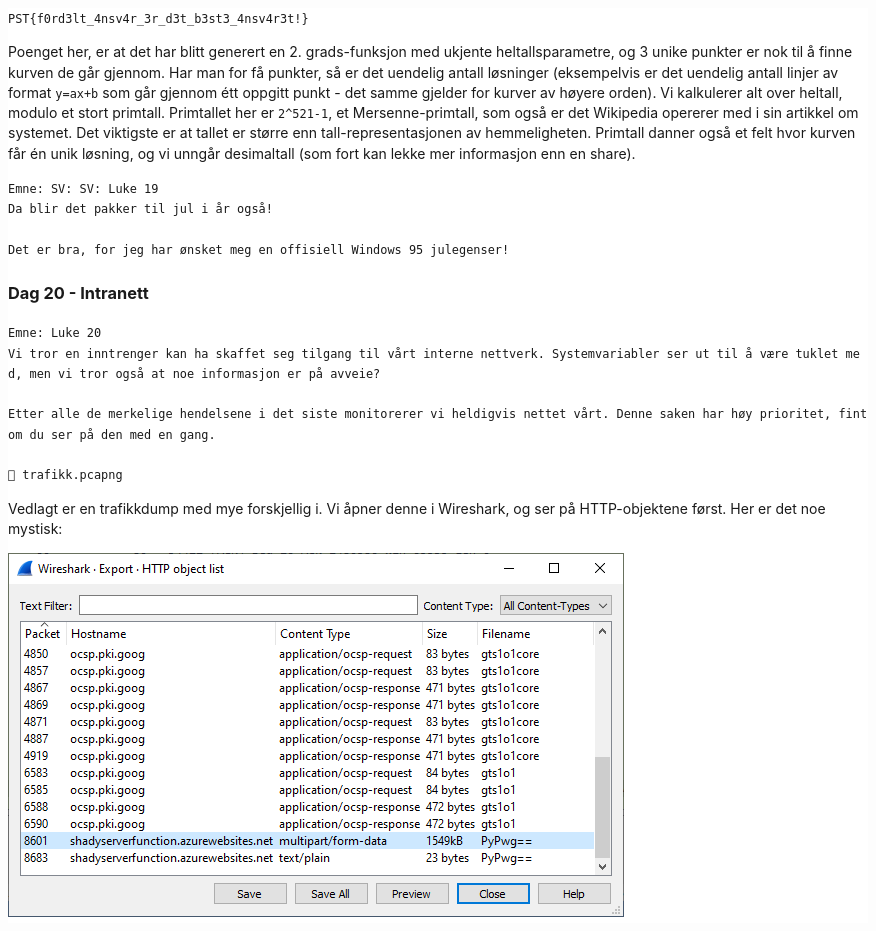 `PST{f0rd3lt_4nsv4r_3r_d3t_b3st3_4nsv4r3t!}`

Poenget her, er at det har blitt generert en 2. grads-funksjon med ukjente heltallsparametre, og 3 unike punkter er nok til å finne kurven de går gjennom. Har man for få punkter, så er det uendelig antall løsninger (eksempelvis er det uendelig antall linjer av format `y=ax+b` som går gjennom étt oppgitt punkt - det samme gjelder for kurver av høyere orden). Vi kalkulerer alt over heltall, modulo et stort primtall. Primtallet her er `2^521-1`, et Mersenne-primtall, som også er det Wikipedia opererer med i sin artikkel om systemet. Det viktigste er at tallet er større enn tall-representasjonen av hemmeligheten. Primtall danner også et felt hvor kurven får én unik løsning, og vi unngår desimaltall (som fort kan lekke mer informasjon enn en share).

```
Emne: SV: SV: Luke 19
Da blir det pakker til jul i år også!

Det er bra, for jeg har ønsket meg en offisiell Windows 95 julegenser!
```





### Dag 20 - Intranett

```
Emne: Luke 20
Vi tror en inntrenger kan ha skaffet seg tilgang til vårt interne nettverk. Systemvariabler ser ut til å være tuklet med, men vi tror også at noe informasjon er på avveie?

Etter alle de merkelige hendelsene i det siste monitorerer vi heldigvis nettet vårt. Denne saken har høy prioritet, fint om du ser på den med en gang.

📎 trafikk.pcapng
```

Vedlagt er en trafikkdump med mye forskjellig i. Vi åpner denne i Wireshark, og ser på HTTP-objektene først. Her er det noe mystisk:

![image-20201220172910863](image-20201220172910863.png)
